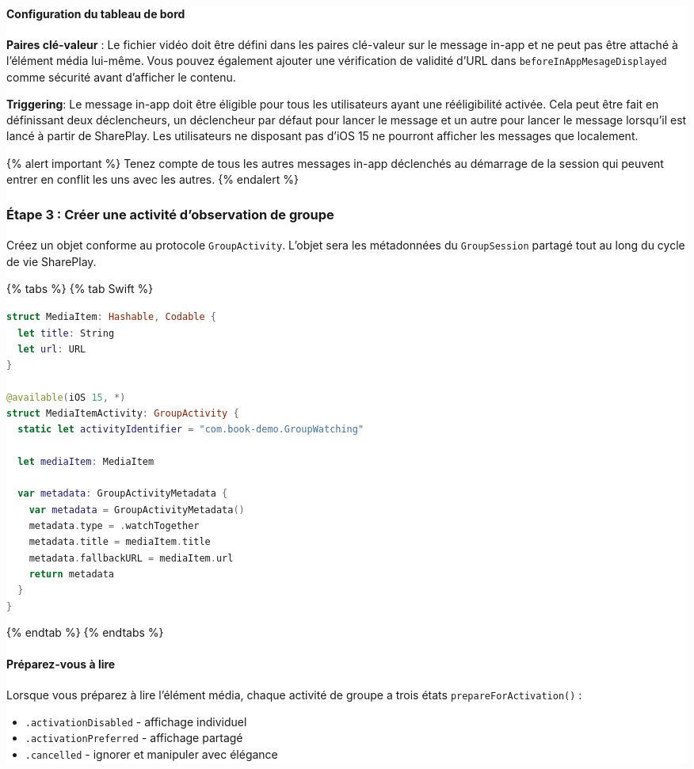 #### Configuration du tableau de bord

**Paires clé-valeur** : Le fichier vidéo doit être défini dans les paires clé-valeur sur le message in-app et ne peut pas être attaché à l’élément média lui-même. Vous pouvez également ajouter une vérification de validité d’URL dans `beforeInAppMesageDisplayed` comme sécurité avant d’afficher le contenu.

**Triggering**: Le message in-app doit être éligible pour tous les utilisateurs ayant une rééligibilité activée. Cela peut être fait en définissant deux déclencheurs, un déclencheur par défaut pour lancer le message et un autre pour lancer le message lorsqu’il est lancé à partir de SharePlay. Les utilisateurs ne disposant pas d’iOS 15 ne pourront afficher les messages que localement. 

{% alert important %}
Tenez compte de tous les autres messages in-app déclenchés au démarrage de la session qui peuvent entrer en conflit les uns avec les autres.
{% endalert %}

### Étape 3 : Créer une activité d’observation de groupe

Créez un objet conforme au protocole `GroupActivity`. L’objet sera les métadonnées du `GroupSession` partagé tout au long du cycle de vie SharePlay. 

{% tabs %}
{% tab Swift %}
```swift
struct MediaItem: Hashable, Codable {
  let title: String
  let url: URL
}
 
@available(iOS 15, *)
struct MediaItemActivity: GroupActivity {
  static let activityIdentifier = "com.book-demo.GroupWatching"
 
  let mediaItem: MediaItem
   
  var metadata: GroupActivityMetadata {
    var metadata = GroupActivityMetadata()
    metadata.type = .watchTogether
    metadata.title = mediaItem.title
    metadata.fallbackURL = mediaItem.url
    return metadata
  }
}
```
{% endtab %}
{% endtabs %}

#### Préparez-vous à lire

Lorsque vous préparez à lire l’élément média, chaque activité de groupe a trois états `prepareForActivation()` :
- `.activationDisabled` - affichage individuel
- `.activationPreferred` - affichage partagé
- `.cancelled` - ignorer et manipuler avec élégance
